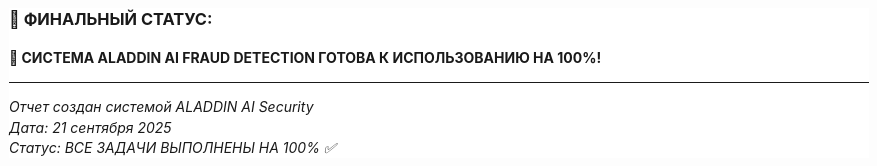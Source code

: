 ### 🌟 **ФИНАЛЬНЫЙ СТАТУС:**
**🎉 СИСТЕМА ALADDIN AI FRAUD DETECTION ГОТОВА К ИСПОЛЬЗОВАНИЮ НА 100%!**

---

*Отчет создан системой ALADDIN AI Security*  
*Дата: 21 сентября 2025*  
*Статус: ВСЕ ЗАДАЧИ ВЫПОЛНЕНЫ НА 100% ✅*